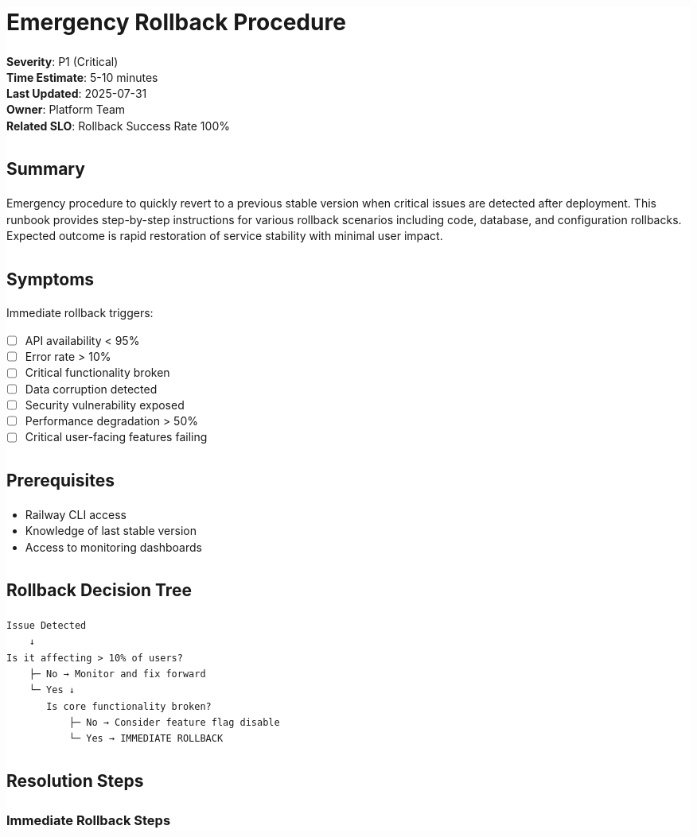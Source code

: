 # Emergency Rollback Procedure

**Severity**: P1 (Critical)  
**Time Estimate**: 5-10 minutes  
**Last Updated**: 2025-07-31  
**Owner**: Platform Team  
**Related SLO**: Rollback Success Rate 100%

## Summary

Emergency procedure to quickly revert to a previous stable version when critical issues are detected after deployment. This runbook provides step-by-step instructions for various rollback scenarios including code, database, and configuration rollbacks. Expected outcome is rapid restoration of service stability with minimal user impact.

## Symptoms

Immediate rollback triggers:

- [ ] API availability < 95%
- [ ] Error rate > 10%
- [ ] Critical functionality broken
- [ ] Data corruption detected
- [ ] Security vulnerability exposed
- [ ] Performance degradation > 50%
- [ ] Critical user-facing features failing

## Prerequisites

- Railway CLI access
- Knowledge of last stable version
- Access to monitoring dashboards

## Rollback Decision Tree

```
Issue Detected
    ↓
Is it affecting > 10% of users?
    ├─ No → Monitor and fix forward
    └─ Yes ↓
       Is core functionality broken?
           ├─ No → Consider feature flag disable
           └─ Yes → IMMEDIATE ROLLBACK
```

## Resolution Steps

### Immediate Rollback Steps
